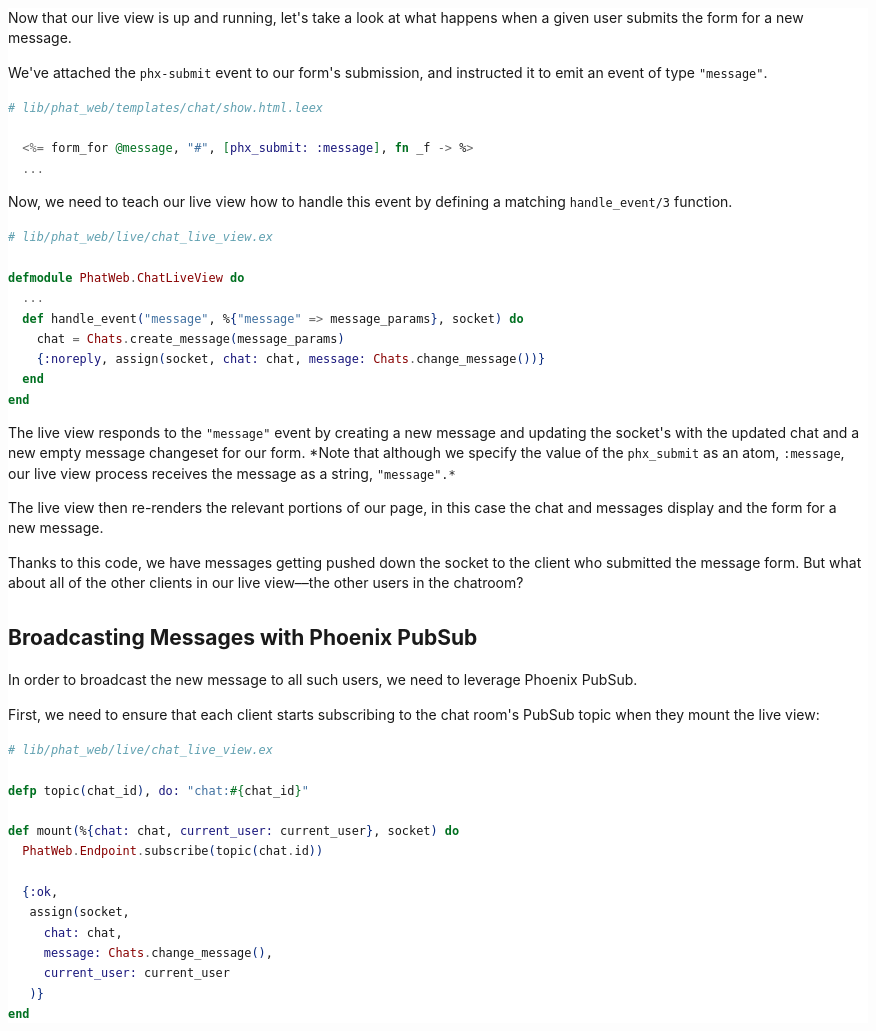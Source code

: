Now that our live view is up and running, let's take a look at what happens when a given user submits the form for a new message.

We've attached the `phx-submit` event to our form's submission, and instructed it to emit an event of type `"message"`.

```elixir
# lib/phat_web/templates/chat/show.html.leex

  <%= form_for @message, "#", [phx_submit: :message], fn _f -> %>
  ...
```

Now, we need to teach our live view how to handle this event by defining a matching `handle_event/3` function.

```elixir
# lib/phat_web/live/chat_live_view.ex

defmodule PhatWeb.ChatLiveView do
  ...
  def handle_event("message", %{"message" => message_params}, socket) do
    chat = Chats.create_message(message_params)
    {:noreply, assign(socket, chat: chat, message: Chats.change_message())}
  end
end
```

The live view responds to the `"message"` event by creating a new message and updating the socket's with the updated chat and a new empty message changeset for our form. *Note that although we specify the value of the `phx_submit` as an atom, `:message`, our live view process receives the message as a string, `"message".*`

The live view then re-renders the relevant portions of our page, in this case the chat and messages display and the form for a new message.

Thanks to this code, we have messages getting pushed down the socket to the client who submitted the message form. But what about all of the other clients in our live view––the other users in the chatroom?

## Broadcasting Messages with Phoenix PubSub

In order to broadcast the new message to all such users, we need to leverage Phoenix PubSub.

First, we need to ensure that each client starts subscribing to the chat room's PubSub topic when they mount the live view:

```elixir
# lib/phat_web/live/chat_live_view.ex

defp topic(chat_id), do: "chat:#{chat_id}"

def mount(%{chat: chat, current_user: current_user}, socket) do
  PhatWeb.Endpoint.subscribe(topic(chat.id))

  {:ok,
   assign(socket,
     chat: chat,
     message: Chats.change_message(),
     current_user: current_user
   )}
end
```
